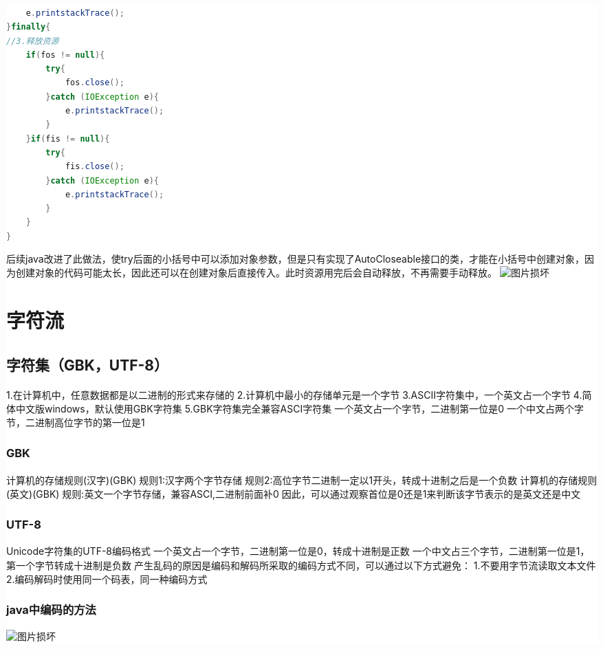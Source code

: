 ```java
	e.printstackTrace();
}finally{
//3.释放资源
	if(fos != null){
		try{
			fos.close();
		}catch (IOException e){
			e.printstackTrace();
		}
	}if(fis != null){
		try{
			fis.close();
		}catch (IOException e){
			e.printstackTrace();
		}
	}
}
```
后续java改进了此做法，使try后面的小括号中可以添加对象参数，但是只有实现了AutoCloseable接口的类，才能在小括号中创建对象，因为创建对象的代码可能太长，因此还可以在创建对象后直接传入。此时资源用完后会自动释放，不再需要手动释放。
<img src="/post-img/Pasted image 20230716151715.png" alt="图片损坏" style="zoom:100%;" />


# 字符流
## 字符集（GBK，UTF-8）
1.在计算机中，任意数据都是以二进制的形式来存储的
2.计算机中最小的存储单元是一个字节
3.ASCII字符集中，一个英文占一个字节
4.简体中文版windows，默认使用GBK字符集
5.GBK字符集完全兼容ASCI字符集
一个英文占一个字节，二进制第一位是0
一个中文占两个字节，二进制高位字节的第一位是1
### GBK
计算机的存储规则(汉字)(GBK)
规则1:汉字两个字节存储
规则2:高位字节二进制一定以1开头，转成十进制之后是一个负数
计算机的存储规则(英文)(GBK)
规则:英文一个字节存储，兼容ASCI,二进制前面补0
因此，可以通过观察首位是0还是1来判断该字节表示的是英文还是中文
### UTF-8
Unicode字符集的UTF-8编码格式
一个英文占一个字节，二进制第一位是0，转成十进制是正数
一个中文占三个字节，二进制第一位是1，第一个字节转成十进制是负数
产生乱码的原因是编码和解码所采取的编码方式不同，可以通过以下方式避免：
1.不要用字节流读取文本文件
2.编码解码时使用同一个码表，同一种编码方式
### java中编码的方法
<img src="/post-img/Pasted image 20230716154811.png" alt="图片损坏" style="zoom:100%;" />
